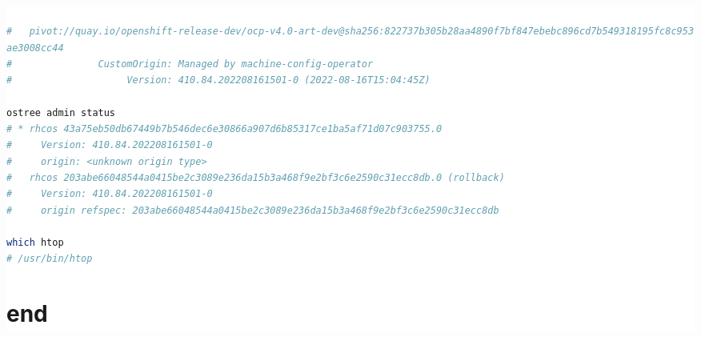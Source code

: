 ```bash

#   pivot://quay.io/openshift-release-dev/ocp-v4.0-art-dev@sha256:822737b305b28aa4890f7bf847ebebc896cd7b549318195fc8c953ae3008cc44
#               CustomOrigin: Managed by machine-config-operator
#                    Version: 410.84.202208161501-0 (2022-08-16T15:04:45Z)

ostree admin status
# * rhcos 43a75eb50db67449b7b546dec6e30866a907d6b85317ce1ba5af71d07c903755.0
#     Version: 410.84.202208161501-0
#     origin: <unknown origin type>
#   rhcos 203abe66048544a0415be2c3089e236da15b3a468f9e2bf3c6e2590c31ecc8db.0 (rollback)
#     Version: 410.84.202208161501-0
#     origin refspec: 203abe66048544a0415be2c3089e236da15b3a468f9e2bf3c6e2590c31ecc8db

which htop
# /usr/bin/htop
```

# end